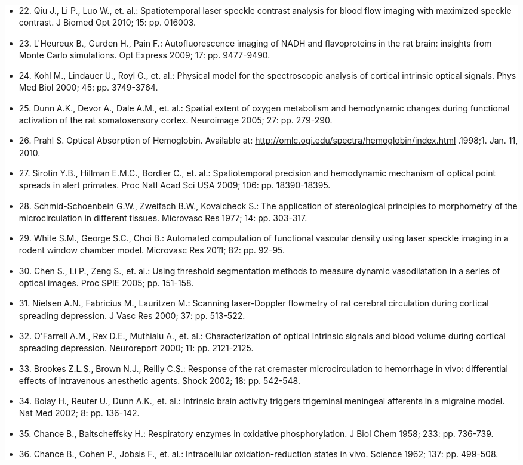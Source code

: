 
- 22\. Qiu J., Li P., Luo W., et. al.: Spatiotemporal laser speckle contrast analysis for blood flow imaging with maximized speckle contrast. J Biomed Opt 2010; 15: pp. 016003.


- 23\. L'Heureux B., Gurden H., Pain F.: Autofluorescence imaging of NADH and flavoproteins in the rat brain: insights from Monte Carlo simulations. Opt Express 2009; 17: pp. 9477-9490.


- 24\. Kohl M., Lindauer U., Royl G., et. al.: Physical model for the spectroscopic analysis of cortical intrinsic optical signals. Phys Med Biol 2000; 45: pp. 3749-3764.


- 25\. Dunn A.K., Devor A., Dale A.M., et. al.: Spatial extent of oxygen metabolism and hemodynamic changes during functional activation of the rat somatosensory cortex. Neuroimage 2005; 27: pp. 279-290.


- 26\.  Prahl S. Optical Absorption of Hemoglobin. Available at:  http://omlc.ogi.edu/spectra/hemoglobin/index.html  .1998;1. Jan. 11, 2010.


- 27\. Sirotin Y.B., Hillman E.M.C., Bordier C., et. al.: Spatiotemporal precision and hemodynamic mechanism of optical point spreads in alert primates. Proc Natl Acad Sci USA 2009; 106: pp. 18390-18395.


- 28\. Schmid-Schoenbein G.W., Zweifach B.W., Kovalcheck S.: The application of stereological principles to morphometry of the microcirculation in different tissues. Microvasc Res 1977; 14: pp. 303-317.


- 29\. White S.M., George S.C., Choi B.: Automated computation of functional vascular density using laser speckle imaging in a rodent window chamber model. Microvasc Res 2011; 82: pp. 92-95.


- 30\. Chen S., Li P., Zeng S., et. al.: Using threshold segmentation methods to measure dynamic vasodilatation in a series of optical images. Proc SPIE 2005; pp. 151-158.


- 31\. Nielsen A.N., Fabricius M., Lauritzen M.: Scanning laser-Doppler flowmetry of rat cerebral circulation during cortical spreading depression. J Vasc Res 2000; 37: pp. 513-522.


- 32\. O'Farrell A.M., Rex D.E., Muthialu A., et. al.: Characterization of optical intrinsic signals and blood volume during cortical spreading depression. Neuroreport 2000; 11: pp. 2121-2125.


- 33\. Brookes Z.L.S., Brown N.J., Reilly C.S.: Response of the rat cremaster microcirculation to hemorrhage in vivo: differential effects of intravenous anesthetic agents. Shock 2002; 18: pp. 542-548.


- 34\. Bolay H., Reuter U., Dunn A.K., et. al.: Intrinsic brain activity triggers trigeminal meningeal afferents in a migraine model. Nat Med 2002; 8: pp. 136-142.


- 35\. Chance B., Baltscheffsky H.: Respiratory enzymes in oxidative phosphorylation. J Biol Chem 1958; 233: pp. 736-739.


- 36\. Chance B., Cohen P., Jobsis F., et. al.: Intracellular oxidation-reduction states in vivo. Science 1962; 137: pp. 499-508.

